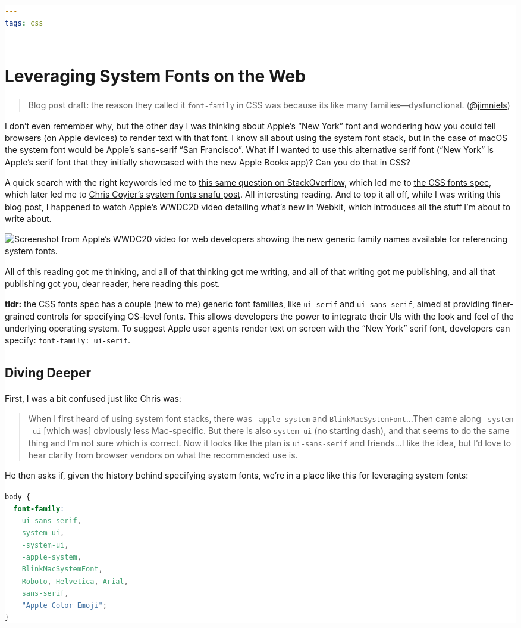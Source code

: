 ```yaml
---
tags: css
---
```


# Leveraging System Fonts on the Web

> Blog post draft: the reason they called it `font-family` in CSS was because its like many families—dysfunctional. ([@jimniels](https://twitter.com/jimniels/status/1323108913278029831?s=20))

I don’t even remember why, but the other day I was thinking about [Apple’s “New York” font](https://developer.apple.com/fonts/) and wondering how you could tell browsers (on Apple devices) to render text with that font. I know all about [using the system font stack](https://css-tricks.com/snippets/css/system-font-stack/), but in the case of macOS the system font would be Apple’s sans-serif “San Francisco”. What if I wanted to use this alternative serif font (“New York” is Apple’s serif font that they initially showcased with the new Apple Books app)? Can you do that in CSS?

A quick search with the right keywords led me to [this same question on StackOverflow](https://stackoverflow.com/questions/58019423/how-can-i-use-the-new-york-font-in-web-content-on-ios-13), which led me to [the CSS fonts spec](https://www.w3.org/TR/css-fonts-4/#ui-serif-def), which later led me to [Chris Coyier’s system fonts snafu post](https://css-tricks.com/chrome-system-fonts-snafu/). All interesting reading. And to top it all off, while I was writing this blog post, I happened to watch [Apple’s WWDC20 video detailing what’s new in Webkit](https://developer.apple.com/wwdc20/10663), which introduces all the stuff I’m about to write about.

<img src="https://cdn.jim-nielsen.com/blog/2020/font-family-new-webkit.png" alt="Screenshot from Apple’s WWDC20 video for web developers showing the new generic family names available for referencing system fonts." width="607" height="382" />

All of this reading got me thinking, and all of that thinking got me writing, and all of that writing got me publishing, and all that publishing got you, dear reader, here reading this post.

**tldr:** the CSS fonts spec has a couple (new to me) generic font families, like `ui-serif` and `ui-sans-serif`, aimed at providing finer-grained controls for specifying OS-level fonts. This allows developers the power to integrate their UIs with the look and feel of the underlying operating system. To suggest Apple user agents render text on screen with the “New York” serif font, developers can specify: `font-family: ui-serif`.

## Diving Deeper

First, I was a bit confused just like Chris was:

> When I first heard of using system font stacks, there was `-apple-system` and `BlinkMacSystemFont`...Then came along `-system-ui` [which was] obviously less Mac-specific. But there is also `system-ui` (no starting dash), and that seems to do the same thing and I’m not sure which is correct. Now it looks like the plan is `ui-sans-serif` and friends...I like the idea, but I’d love to hear clarity from browser vendors on what the recommended use is.

He then asks if, given the history behind specifying system fonts, we’re in a place like this for leveraging system fonts:

```css
body {
  font-family: 
    ui-sans-serif, 
    system-ui, 
    -system-ui, 
    -apple-system,
    BlinkMacSystemFont,
    Roboto, Helvetica, Arial, 
    sans-serif, 
    "Apple Color Emoji";
}
```
